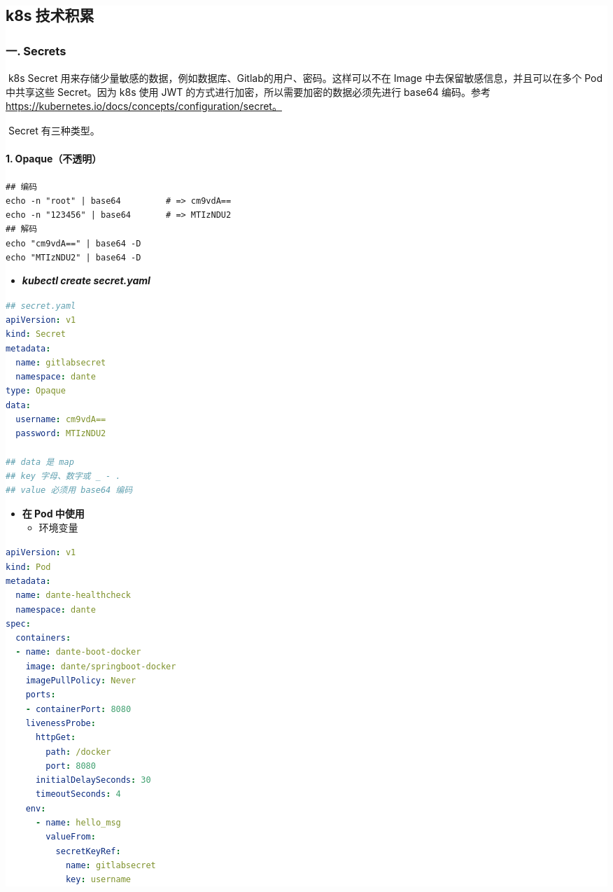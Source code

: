 ## k8s 技术积累

### 一. Secrets

​	k8s Secret 用来存储少量敏感的数据，例如数据库、Gitlab的用户、密码。这样可以不在 Image 中去保留敏感信息，并且可以在多个 Pod 中共享这些 Secret。因为 k8s 使用 JWT 的方式进行加密，所以需要加密的数据必须先进行 base64 编码。参考 https://kubernetes.io/docs/concepts/configuration/secret。

​        Secret 有三种类型。

#### 1. Opaque（不透明）

```shell
## 编码
echo -n "root" | base64			# => cm9vdA==
echo -n "123456" | base64		# => MTIzNDU2
## 解码
echo "cm9vdA==" | base64 -D
echo "MTIzNDU2" | base64 -D
```
- ***kubectl create secret.yaml***
```yaml
## secret.yaml
apiVersion: v1
kind: Secret
metadata:
  name: gitlabsecret
  namespace: dante
type: Opaque
data:
  username: cm9vdA==
  password: MTIzNDU2

## data 是 map
## key 字母、数字或 _ - .
## value 必须用 base64 编码
```

- **在 Pod 中使用**
  - 环境变量

```yaml
apiVersion: v1
kind: Pod
metadata:
  name: dante-healthcheck
  namespace: dante
spec:
  containers:
  - name: dante-boot-docker
    image: dante/springboot-docker
    imagePullPolicy: Never
    ports:
    - containerPort: 8080
    livenessProbe:
      httpGet:
        path: /docker
        port: 8080
      initialDelaySeconds: 30
      timeoutSeconds: 4
    env:
      - name: hello_msg
        valueFrom:
          secretKeyRef:
            name: gitlabsecret
            key: username
```